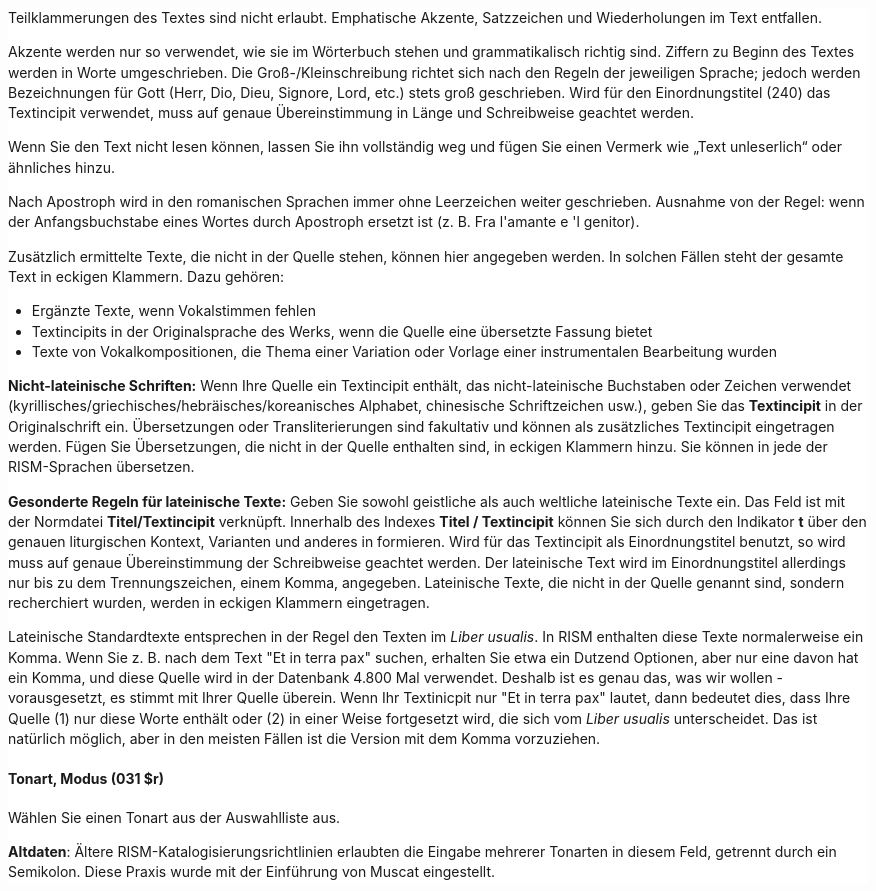 Teilklammerungen des Textes sind nicht erlaubt. Emphatische Akzente, Satzzeichen und Wiederholungen im Text entfallen.

Akzente werden nur so verwendet, wie sie im Wörterbuch stehen und grammatikalisch richtig sind. Ziffern zu Beginn des Textes werden in Worte umgeschrieben. Die Groß-/Kleinschreibung richtet sich nach den Regeln der jeweiligen Sprache; jedoch werden Bezeichnungen für Gott (Herr, Dio, Dieu, Signore, Lord, etc.) stets groß geschrieben. Wird für den Einordnungstitel (240) das Textincipit verwendet, muss auf genaue Übereinstimmung in Länge und Schreibweise geachtet werden.

Wenn Sie den Text nicht lesen können, lassen Sie ihn vollständig weg und fügen Sie einen Vermerk wie „Text unleserlich“ oder ähnliches hinzu.

Nach Apostroph wird in den romanischen Sprachen immer ohne Leerzeichen weiter geschrieben. Ausnahme von der Regel: wenn der Anfangsbuchstabe eines Wortes durch Apostroph ersetzt ist (z. B. Fra l'amante e 'l genitor).

Zusätzlich ermittelte Texte, die nicht in der Quelle stehen, können hier angegeben werden. In solchen Fällen steht der gesamte Text in eckigen Klammern. Dazu gehören:

- Ergänzte Texte, wenn Vokalstimmen fehlen
- Textincipits in der Originalsprache des Werks, wenn die Quelle eine übersetzte Fassung bietet
- Texte von Vokalkompositionen, die Thema einer Variation oder Vorlage einer instrumentalen Bearbeitung wurden

**Nicht-lateinische Schriften:** Wenn Ihre Quelle ein Textincipit enthält, das nicht-lateinische Buchstaben oder Zeichen verwendet (kyrillisches/griechisches/hebräisches/koreanisches Alphabet, chinesische Schriftzeichen usw.), geben Sie das **Textincipit** in der Originalschrift ein. Übersetzungen oder Transliterierungen sind fakultativ und können als zusätzliches Textincipit eingetragen werden. Fügen Sie Übersetzungen, die nicht in der Quelle enthalten sind, in eckigen Klammern hinzu. Sie können in jede der RISM-Sprachen übersetzen.

**Gesonderte Regeln für lateinische Texte:** Geben Sie sowohl geistliche als auch weltliche lateinische Texte ein. Das Feld ist mit der Normdatei **Titel/Textincipit** verknüpft. Innerhalb des Indexes **Titel / Textincipit** können Sie sich durch den Indikator **t** über den genauen liturgischen Kontext, Varianten und anderes in formieren. Wird für das Textincipit als Einordnungstitel benutzt, so wird muss auf genaue Übereinstimmung der Schreibweise geachtet werden. Der lateinische Text wird im Einordnungstitel allerdings nur bis zu dem Trennungszeichen, einem Komma, angegeben. Lateinische Texte, die nicht in der Quelle genannt sind, sondern recherchiert wurden, werden in eckigen Klammern eingetragen.

Lateinische Standardtexte entsprechen in der Regel den Texten im _Liber usualis_. In RISM enthalten diese Texte normalerweise ein Komma. Wenn Sie z. B. nach dem Text "Et in terra pax" suchen, erhalten Sie etwa ein Dutzend Optionen, aber nur eine davon hat ein Komma, und diese Quelle wird in der Datenbank 4.800 Mal verwendet. Deshalb ist es genau das, was wir wollen - vorausgesetzt, es stimmt mit Ihrer Quelle überein. Wenn Ihr Textinicpit nur "Et in terra pax" lautet, dann bedeutet dies, dass Ihre Quelle (1) nur diese Worte enthält oder (2) in einer Weise fortgesetzt wird, die sich vom _Liber usualis_ unterscheidet. Das ist natürlich möglich, aber in den meisten Fällen ist die Version mit dem Komma vorzuziehen.


#### Tonart, Modus (031 $r)

Wählen Sie einen Tonart aus der Auswahlliste aus.

**Altdaten**: Ältere RISM-Katalogisierungsrichtlinien erlaubten die Eingabe mehrerer Tonarten in diesem Feld, getrennt durch ein Semikolon. Diese Praxis wurde mit der Einführung von Muscat eingestellt.
